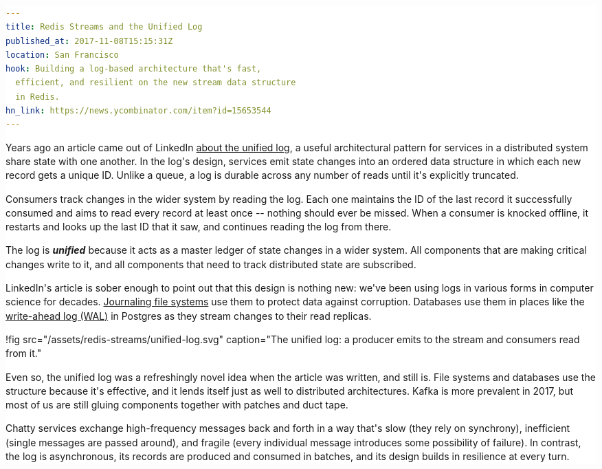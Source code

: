 ```yaml
---
title: Redis Streams and the Unified Log
published_at: 2017-11-08T15:15:31Z
location: San Francisco
hook: Building a log-based architecture that's fast,
  efficient, and resilient on the new stream data structure
  in Redis.
hn_link: https://news.ycombinator.com/item?id=15653544
---
```


Years ago an article came out of LinkedIn [about the
unified log][thelog], a useful architectural pattern for
services in a distributed system share state with one
another. In the log's design, services emit state changes
into an ordered data structure in which each new record
gets a unique ID. Unlike a queue, a log is durable across
any number of reads until it's explicitly truncated.

Consumers track changes in the wider system by reading the
log. Each one maintains the ID of the last record it
successfully consumed and aims to read every record at
least once -- nothing should ever be missed. When a
consumer is knocked offline, it restarts and looks up the
last ID that it saw, and continues reading the log from
there.

The log is ***unified*** because it acts as a master ledger
of state changes in a wider system. All components that are
making critical changes write to it, and all components
that need to track distributed state are subscribed.

LinkedIn's article is sober enough to point out that this
design is nothing new: we've been using logs in various
forms in computer science for decades. [Journaling file
systems][journalfs] use them to protect data against
corruption. Databases use them in places like the
[write-ahead log (WAL)][wal] in Postgres as they stream
changes to their read replicas.

!fig src="/assets/redis-streams/unified-log.svg" caption="The unified log: a producer emits to the stream and consumers read from it."

Even so, the unified log was a refreshingly novel idea when
the article was written, and still is. File systems and
databases use the structure because it's effective, and it
lends itself just as well to distributed architectures.
Kafka is more prevalent in 2017, but most of us are still
gluing components together with patches and duct tape.

Chatty services exchange high-frequency messages back and
forth in a way that's slow (they rely on synchrony),
inefficient (single messages are passed around), and
fragile (every individual message introduces some
possibility of failure). In contrast, the log is
asynchronous, its records are produced and consumed in
batches, and its design builds in resilience at every turn.


[journalfs]: https://en.wikipedia.org/wiki/Journaling_file_system
[logicalrepl]: https://www.postgresql.org/docs/10/static/logical-replication.html
[mongodurability]: /fragments/mongo-durability
[persistence]: https://redis.io/topics/persistence
[thelog]: https://engineering.linkedin.com/distributed-systems/log-what-every-software-engineer-should-know-about-real-time-datas-unifying
[streams]: http://antirez.com/news/114
[unifiedrides]: https://github.com/brandur/rocket-rides-unified
[wal]: https://www.postgresql.org/docs/current/static/wal.html